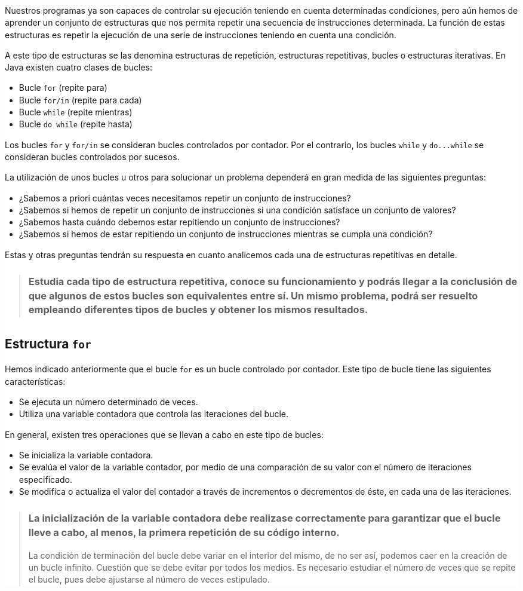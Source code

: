 Nuestros programas ya son capaces de controlar su ejecución teniendo en cuenta determinadas condiciones, pero aún hemos de aprender un conjunto de estructuras que nos permita repetir una secuencia de instrucciones determinada. La función de estas estructuras es repetir la ejecución de una serie de instrucciones teniendo en cuenta una condición.

A este tipo de estructuras se las denomina estructuras de repetición, estructuras repetitivas, bucles o estructuras iterativas. En Java existen cuatro clases de bucles:

- Bucle `for` (repite para)
- Bucle `for/in` (repite para cada)
- Bucle `while` (repite mientras)
- Bucle `do while` (repite hasta)

Los bucles `for` y `for/in` se consideran bucles controlados por contador. Por el contrario, los bucles `while` y `do...while` se consideran bucles controlados por sucesos.

La utilización de unos bucles u otros para solucionar un problema dependerá en gran medida de las siguientes preguntas:

- ¿Sabemos a priori cuántas veces necesitamos repetir un conjunto de instrucciones?
- ¿Sabemos si hemos de repetir un conjunto de instrucciones si una condición satisface un conjunto de valores?
- ¿Sabemos hasta cuándo debemos estar repitiendo un conjunto de instrucciones?
- ¿Sabemos si hemos de estar repitiendo un conjunto de instrucciones mientras se cumpla una condición?

Estas y otras preguntas tendrán su respuesta en cuanto analicemos cada una de estructuras repetitivas en detalle.

> ### Estudia cada tipo de estructura repetitiva, conoce su funcionamiento y podrás llegar a la conclusión de que algunos de estos bucles son equivalentes entre sí. Un mismo problema, podrá ser resuelto empleando diferentes tipos de bucles y obtener los mismos resultados. 

## Estructura `for`

Hemos indicado anteriormente que el bucle `for` es un bucle controlado por contador. Este tipo de bucle tiene las siguientes características:

- Se ejecuta un número determinado de veces.
- Utiliza una variable contadora que controla las iteraciones del bucle.

En general, existen tres operaciones que se llevan a cabo en este tipo de bucles:

- Se inicializa la variable contadora.
- Se evalúa el valor de la variable contador, por medio de una comparación de su valor con el número de iteraciones especificado.
- Se modifica o actualiza el valor del contador a través de incrementos o decrementos de éste, en cada una de las iteraciones.

> ### La inicialización de la variable contadora debe realizase correctamente para garantizar que el bucle lleve a cabo, al menos, la primera repetición de su código interno.
>
> La condición de terminación del bucle debe variar en el interior del mismo, de no ser así, podemos caer en la creación de un bucle infinito. Cuestión que se debe evitar por todos los medios.
> Es necesario estudiar el número de veces que se repite el bucle, pues debe ajustarse al número de veces estipulado.
